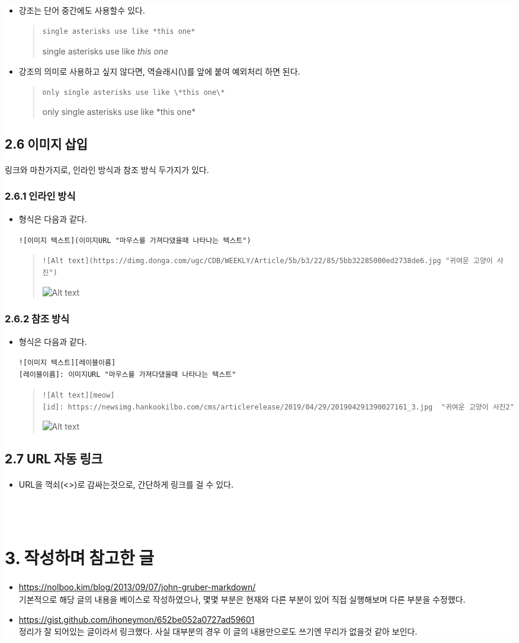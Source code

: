 * 강조는 단어 중간에도 사용할수 있다.
  >```
  >single asterisks use like *this one*
  >```
  > single asterisks use like *this one*

* 강조의 의미로 사용하고 싶지 않다면, 역슬래시(\\)를 앞에 붙여 예외처리 하면 된다.
  >```
  >only single asterisks use like \*this one\*
  >```
  > only single asterisks use like \*this one\*

## 2.6 이미지 삽입
링크와 마찬가지로, 인라인 방식과 참조 방식 두가지가 있다.

### 2.6.1 인라인 방식
* 형식은 다음과 같다.  
  ```
  ![이미지 텍스트](이미지URL "마우스를 가져다댔을때 나타나는 텍스트")
  ```
  >```
  >![Alt text](https://dimg.donga.com/ugc/CDB/WEEKLY/Article/5b/b3/22/85/5bb32285000ed2738de6.jpg "귀여운 고양이 사진")
  >```
  >![Alt text](https://dimg.donga.com/ugc/CDB/WEEKLY/Article/5b/b3/22/85/5bb32285000ed2738de6.jpg "귀여운 고양이 사진")
  
### 2.6.2 참조 방식
* 형식은 다음과 같다.  
  ```
  ![이미지 텍스트][레이블이름]
  [레이블이름]: 이미지URL "마우스를 가져다댔을때 나타나는 텍스트"
  ```
  >```
  >![Alt text][meow]
  >[id]: https://newsimg.hankookilbo.com/cms/articlerelease/2019/04/29/201904291390027161_3.jpg  "귀여운 고양이 사진2"
  >```
  >![Alt text][meow]

  [meow]: https://newsimg.hankookilbo.com/cms/articlerelease/2019/04/29/201904291390027161_3.jpg "귀여운 고양이 사진2"
  

## 2.7 URL 자동 링크
* URL을 꺽쇠(<>)로 감싸는것으로, 간단하게 링크를 걸 수 있다.


<br></br>
# 3. 작성하며 참고한 글
* https://nolboo.kim/blog/2013/09/07/john-gruber-markdown/  
기본적으로 해당 글의 내용을 베이스로 작성하였으나, 몇몇 부분은 현재와 다른 부분이 있어 직접 실행해보며 다른 부분을 수정했다.
* https://gist.github.com/ihoneymon/652be052a0727ad59601  
정리가 잘 되어있는 글이라서 링크했다. 사실 대부분의 경우 이 글의 내용만으로도 쓰기엔 무리가 없을것 같아 보인다.


  [레이블이름]: 링크 "마우스를 올릴시 나타나는 텍스트"
  [id]: http://example.com/  "Optional Title Here"
  [Daring Fireball]: http://daringfireball.net/
